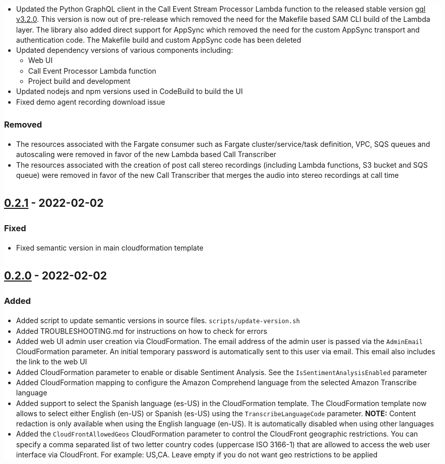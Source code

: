- Updated the Python GraphQL client in the Call Event Stream Processor Lambda function to the released stable version
  [gql v3.2.0](https://github.com/graphql-python/gql/releases/tag/v3.2.0). This version is now out of pre-release which
  removed the need for the Makefile based SAM CLI build of the Lambda layer. The library also added direct support for
  AppSync which removed the need for the custom AppSync transport and authentication code. The Makefile build and custom
  AppSync code has been deleted
- Updated dependency versions of various components including:
  - Web UI
  - Call Event Processor Lambda function
  - Project build and development
- Updated nodejs and npm versions used in CodeBuild to build the UI
- Fixed demo agent recording download issue

### Removed

- The resources associated with the Fargate consumer such as Fargate cluster/service/task definition, VPC, SQS queues
  and autoscaling were removed in favor of the new Lambda based Call Transcriber
- The resources associated with the creation of post call stereo recordings (including Lambda functions, S3 bucket and
  SQS queue) were removed in favor of the new Call Transcriber that merges the audio into stereo recordings at call time

## [0.2.1] - 2022-02-02

### Fixed

- Fixed semantic version in main cloudformation template

## [0.2.0] - 2022-02-02

### Added

- Added script to update semantic versions in source files. `scripts/update-version.sh`
- Added TROUBLESHOOTING.md for instructions on how to check for errors
- Added web UI admin user creation via CloudFormation. The email address of the admin user is
  passed via the `AdminEmail` CloudFormation parameter. An initial temporary password is
  automatically sent to this user via email. This email also includes the link to the web UI
- Added CloudFormation parameter to enable or disable Sentiment Analysis. See the
  `IsSentimentAnalysisEnabled` parameter
- Added CloudFormation mapping to configure the Amazon Comprehend language from the selected Amazon
  Transcribe language
- Added support to select the Spanish language (es-US) in the CloudFormation template. The
  CloudFormation template now allows to select either English (en-US) or Spanish (es-US) using the
  `TranscribeLanguageCode` parameter. **NOTE:** Content redaction is only available when using the
  English language (en-US). It is automatically disabled when using other languages
- Added the `CloudFrontAllowedGeos` CloudFormation parameter to control the CloudFront geographic
  restrictions. You can specify a comma separated list of two letter country codes (uppercase ISO
  3166-1) that are allowed to access the web user interface via CloudFront. For example: US,CA.
  Leave empty if you do not want geo restrictions to be applied


[Unreleased]: https://github.com/aws-samples/amazon-transcribe-live-meeting-assistant/compare/main...develop
[0.8.12]: https://github.com/aws-samples/amazon-transcribe-live-call-analytics/compare/v0.8.11...v0.8.12
[0.8.11]: https://github.com/aws-samples/amazon-transcribe-live-call-analytics/compare/v0.8.10...v0.8.11
[0.8.10]: https://github.com/aws-samples/amazon-transcribe-live-call-analytics/compare/v0.8.9...v0.8.10
[0.8.9]: https://github.com/aws-samples/amazon-transcribe-live-call-analytics/compare/v0.8.8...v0.8.9
[0.8.8]: https://github.com/aws-samples/amazon-transcribe-live-call-analytics/compare/v0.8.7...v0.8.8
[0.8.7]: https://github.com/aws-samples/amazon-transcribe-live-call-analytics/compare/v0.8.6...v0.8.7
[0.8.6]: https://github.com/aws-samples/amazon-transcribe-live-call-analytics/compare/v0.8.5...v0.8.6
[0.8.5]: https://github.com/aws-samples/amazon-transcribe-live-call-analytics/compare/v0.8.4...v0.8.5
[0.8.4]: https://github.com/aws-samples/amazon-transcribe-live-call-analytics/compare/v0.8.3...v0.8.4
[0.8.3]: https://github.com/aws-samples/amazon-transcribe-live-call-analytics/compare/v0.8.2...v0.8.3
[0.8.2]: https://github.com/aws-samples/amazon-transcribe-live-call-analytics/compare/v0.8.1...v0.8.2
[0.8.1]: https://github.com/aws-samples/amazon-transcribe-live-call-analytics/compare/v0.8.0...v0.8.1
[0.8.0]: https://github.com/aws-samples/amazon-transcribe-live-call-analytics/compare/v0.7.2...v0.8.0
[0.7.2]: https://github.com/aws-samples/amazon-transcribe-live-call-analytics/compare/v0.7.1...v0.7.2
[0.7.1]: https://github.com/aws-samples/amazon-transcribe-live-call-analytics/compare/v0.7.0...v0.7.1
[0.7.0]: https://github.com/aws-samples/amazon-transcribe-live-call-analytics/compare/v0.6.0...v0.7.0
[0.6.0]: https://github.com/aws-samples/amazon-transcribe-live-call-analytics/compare/v0.5.2...v0.6.0
[0.5.2]: https://github.com/aws-samples/amazon-transcribe-live-call-analytics/compare/v0.5.1...v0.5.2
[0.5.1]: https://github.com/aws-samples/amazon-transcribe-live-call-analytics/compare/v0.5.0...v0.5.1
[0.5.0]: https://github.com/aws-samples/amazon-transcribe-live-call-analytics/compare/v0.4.1...v0.5.0
[0.4.1]: https://github.com/aws-samples/amazon-transcribe-live-call-analytics/compare/v0.4.0...v0.4.1
[0.4.0]: https://github.com/aws-samples/amazon-transcribe-live-call-analytics/compare/v0.3.0...v0.4.0
[0.3.0]: https://github.com/aws-samples/amazon-transcribe-live-call-analytics/compare/v0.2.1...v0.3.0
[0.2.1]: https://github.com/aws-samples/amazon-transcribe-live-call-analytics/compare/v0.2.0...v0.2.1
[0.2.0]: https://github.com/aws-samples/amazon-transcribe-live-call-analytics/compare/v0.1.0...v0.2.0
[0.1.0]: https://github.com/aws-samples/amazon-transcribe-live-call-analytics/releases/tag/v0.1.0